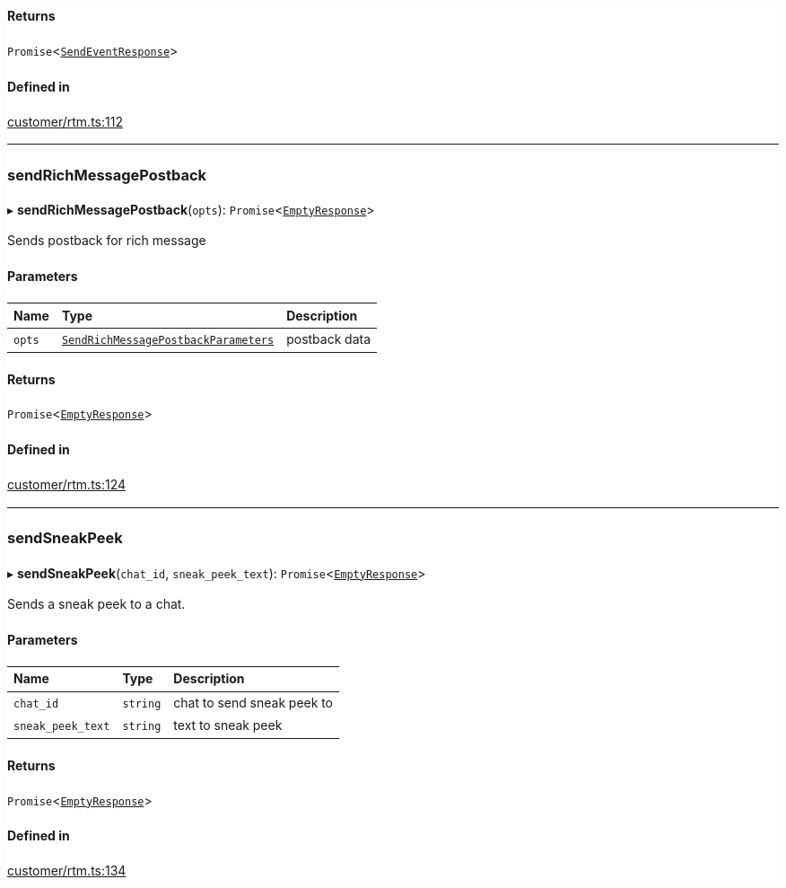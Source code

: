#### Returns

`Promise`<[`SendEventResponse`](../interfaces/customer_structures.SendEventResponse.md)\>

#### Defined in

[customer/rtm.ts:112](https://github.com/livechat/lc-sdk-js/blob/4da1eb6/src/customer/rtm.ts#L112)

___

### sendRichMessagePostback

▸ **sendRichMessagePostback**(`opts`): `Promise`<[`EmptyResponse`](../interfaces/customer_structures.EmptyResponse.md)\>

Sends postback for rich message

#### Parameters

| Name | Type | Description |
| :------ | :------ | :------ |
| `opts` | [`SendRichMessagePostbackParameters`](../interfaces/customer_structures.SendRichMessagePostbackParameters.md) | postback data |

#### Returns

`Promise`<[`EmptyResponse`](../interfaces/customer_structures.EmptyResponse.md)\>

#### Defined in

[customer/rtm.ts:124](https://github.com/livechat/lc-sdk-js/blob/4da1eb6/src/customer/rtm.ts#L124)

___

### sendSneakPeek

▸ **sendSneakPeek**(`chat_id`, `sneak_peek_text`): `Promise`<[`EmptyResponse`](../interfaces/customer_structures.EmptyResponse.md)\>

Sends a sneak peek to a chat.

#### Parameters

| Name | Type | Description |
| :------ | :------ | :------ |
| `chat_id` | `string` | chat to send sneak peek to |
| `sneak_peek_text` | `string` | text to sneak peek |

#### Returns

`Promise`<[`EmptyResponse`](../interfaces/customer_structures.EmptyResponse.md)\>

#### Defined in

[customer/rtm.ts:134](https://github.com/livechat/lc-sdk-js/blob/4da1eb6/src/customer/rtm.ts#L134)
